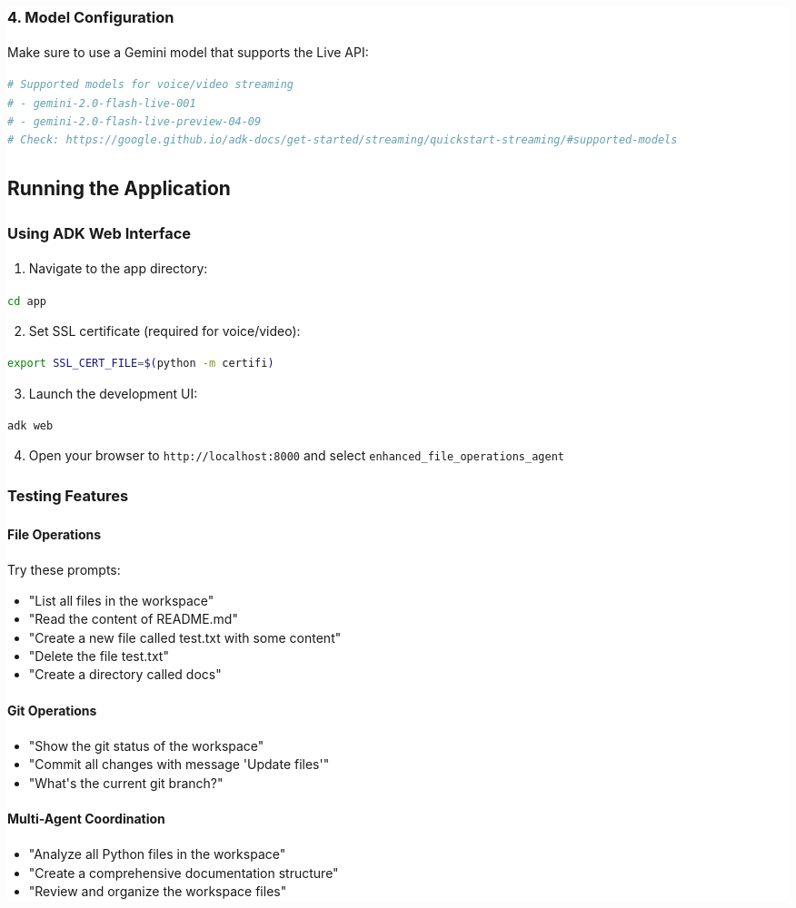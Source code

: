 ```bash
```

### 4. Model Configuration

Make sure to use a Gemini model that supports the Live API:

```bash
# Supported models for voice/video streaming
# - gemini-2.0-flash-live-001
# - gemini-2.0-flash-live-preview-04-09
# Check: https://google.github.io/adk-docs/get-started/streaming/quickstart-streaming/#supported-models
```

## Running the Application

### Using ADK Web Interface

1. Navigate to the app directory:
```bash
cd app
```

2. Set SSL certificate (required for voice/video):
```bash
export SSL_CERT_FILE=$(python -m certifi)
```

3. Launch the development UI:
```bash
adk web
```

4. Open your browser to `http://localhost:8000` and select `enhanced_file_operations_agent`

### Testing Features

#### File Operations
Try these prompts:
- "List all files in the workspace"
- "Read the content of README.md"
- "Create a new file called test.txt with some content"
- "Delete the file test.txt"
- "Create a directory called docs"

#### Git Operations
- "Show the git status of the workspace"
- "Commit all changes with message 'Update files'"
- "What's the current git branch?"

#### Multi-Agent Coordination
- "Analyze all Python files in the workspace"
- "Create a comprehensive documentation structure"
- "Review and organize the workspace files"
